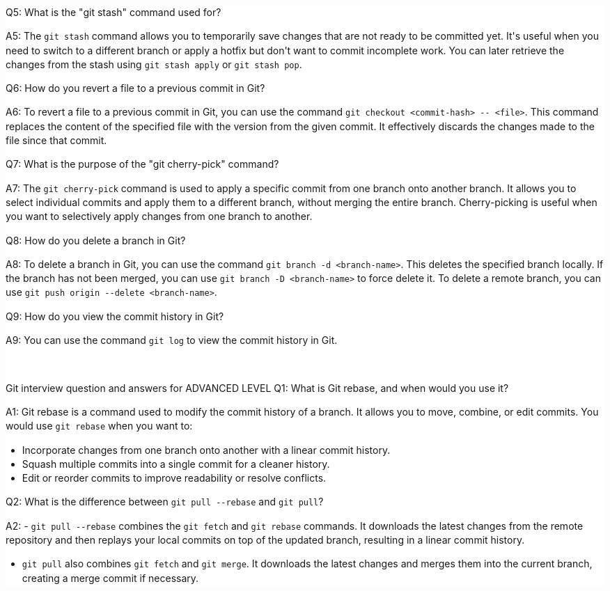  

Q5: What is the "git stash" command used for?

A5: The `git stash` command allows you to temporarily save changes that are not ready to be committed yet. It's useful when you need to switch to a different branch or apply a hotfix but don't want to commit incomplete work. You can later retrieve the changes from the stash using `git stash apply` or `git stash pop`.

 

Q6: How do you revert a file to a previous commit in Git?

A6: To revert a file to a previous commit in Git, you can use the command `git checkout <commit-hash> -- <file>`. This command replaces the content of the specified file with the version from the given commit. It effectively discards the changes made to the file since that commit.

 

Q7: What is the purpose of the "git cherry-pick" command?

A7: The `git cherry-pick` command is used to apply a specific commit from one branch onto another branch. It allows you to select individual commits and apply them to a different branch, without merging the entire branch. Cherry-picking is useful when you want to selectively apply changes from one branch to another.

 

Q8: How do you delete a branch in Git?

A8: To delete a branch in Git, you can use the command `git branch -d <branch-name>`. This deletes the specified branch locally. If the branch has not been merged, you can use `git branch -D <branch-name>` to force delete it. To delete a remote branch, you can use `git push origin --delete <branch-name>`.

 

Q9: How do you view the commit history in Git?

A9: You can use the command `git log` to view the commit history in Git.

​

Git interview question and answers for ADVANCED LEVEL
Q1: What is Git rebase, and when would you use it?

A1: Git rebase is a command used to modify the commit history of a branch. It allows you to move, combine, or edit commits. You would use `git rebase` when you want to:
- Incorporate changes from one branch onto another with a linear commit history.
- Squash multiple commits into a single commit for a cleaner history.
- Edit or reorder commits to improve readability or resolve conflicts.

 

Q2: What is the difference between `git pull --rebase` and `git pull`?

A2:  - `git pull --rebase` combines the `git fetch` and `git rebase` commands. It downloads the latest changes from the remote repository and then replays your local commits on top of the updated branch, resulting in a linear commit history.
- `git pull` also combines `git fetch` and `git merge`. It downloads the latest changes and merges them into the current branch, creating a merge commit if necessary.

 
